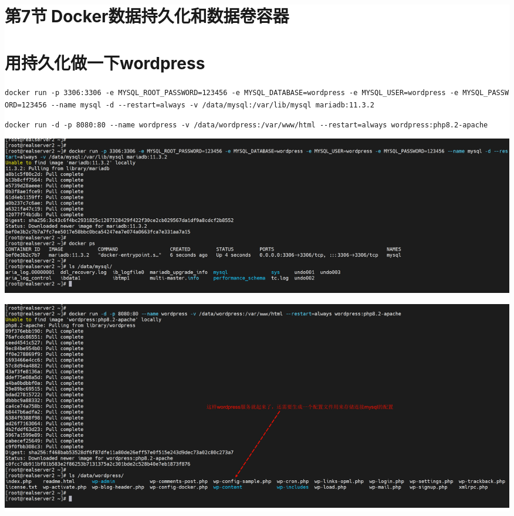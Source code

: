 # 第7节 Docker数据持久化和数据卷容器



# 用持久化做一下wordpress



```shell
docker run -p 3306:3306 -e MYSQL_ROOT_PASSWORD=123456 -e MYSQL_DATABASE=wordpress -e MYSQL_USER=wordpress -e MYSQL_PASSWORD=123456 --name mysql -d --restart=always -v /data/mysql:/var/lib/mysql mariadb:11.3.2
```

```shell
docker run -d -p 8080:80 --name wordpress -v /data/wordpress:/var/www/html --restart=always wordpress:php8.2-apache
```

 ![image-20240527102135939](7-Docker数据持久化和数据卷容器.assets/image-20240527102135939.png)





![image-20240527103206863](7-Docker数据持久化和数据卷容器.assets/image-20240527103206863.png)
